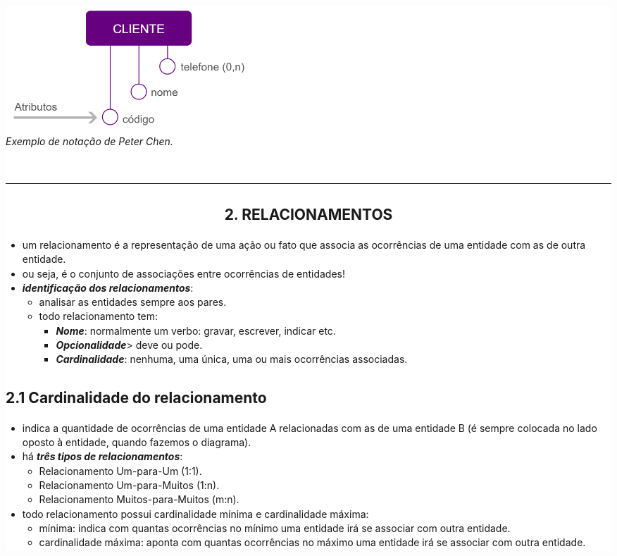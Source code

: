 <img src="../assets/imagens-fase03/ex1-peter-chen.png" width="40%"><br>
<em>Exemplo de notação de Peter Chen.</em>
</div>
<br>

---

<div align="center">
<h2>2. RELACIONAMENTOS</h2>
</div>

- um relacionamento é a representação de uma ação ou fato que associa as ocorrências de uma entidade com as de outra entidade.
- ou seja, é o conjunto de associações entre ocorrências de entidades!
- ***identificação dos relacionamentos***:
  - analisar as entidades sempre aos pares.
  - todo relacionamento tem:
    - ***Nome***: normalmente um verbo: gravar, escrever, indicar etc.
    - ***Opcionalidade***> deve ou pode.
    - ***Cardinalidade***: nenhuma, uma única, uma ou mais ocorrências associadas.

## 2.1 Cardinalidade do relacionamento

- indica a quantidade de ocorrências de uma entidade A relacionadas com as de uma entidade B (é sempre colocada no lado oposto à entidade, quando fazemos o diagrama).
- há ***três tipos de relacionamentos***:
  - Relacionamento Um-para-Um (1:1). 
  - Relacionamento Um-para-Muitos (1:n).
  - Relacionamento Muitos-para-Muitos (m:n).
- todo relacionamento possui cardinalidade mínima e cardinalidade máxima:
  - mínima: indica com quantas ocorrências no mínimo uma entidade irá se associar com outra entidade.
  - cardinalidade máxima: aponta com quantas ocorrências no máximo uma entidade irá se associar com outra entidade.

<div align="center">
